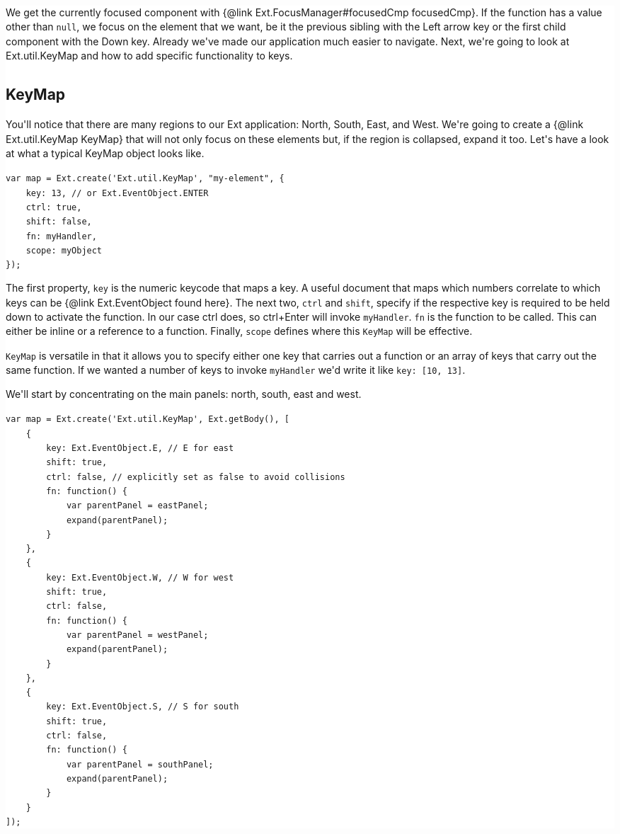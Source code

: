 We get the currently focused component with {@link Ext.FocusManager#focusedCmp focusedCmp}. If the function has a value other than `null`, we focus on the element that we want, be it the previous sibling with the Left arrow key or the first child component with the Down key. Already we've made our application much easier to navigate. Next, we're going to look at Ext.util.KeyMap and how to add specific functionality to keys.

## KeyMap

You'll notice that there are many regions to our Ext application: North, South, East, and West. We're going to create a {@link Ext.util.KeyMap KeyMap} that will not only focus on these elements but, if the region is collapsed, expand it too. Let's have a look at what a typical KeyMap object looks like.

    var map = Ext.create('Ext.util.KeyMap', "my-element", {
        key: 13, // or Ext.EventObject.ENTER
        ctrl: true,
        shift: false,
        fn: myHandler,
        scope: myObject
    });

The first property, `key` is the numeric keycode that maps a key. A useful document that maps which numbers correlate to which keys can be {@link Ext.EventObject found here}. The next two, `ctrl` and `shift`, specify if the respective key is required to be held down to activate the function. In our case ctrl does, so ctrl+Enter will invoke `myHandler`. `fn` is the function to be called. This can either be inline or a reference to a function. Finally, `scope` defines where this `KeyMap` will be effective.

`KeyMap` is versatile in that it allows you to specify either one key that carries out a function or an array of keys that carry out the same function. If we wanted a number of keys to invoke `myHandler` we'd write it like `key: [10, 13]`.

We'll start by concentrating on the main panels: north, south, east and west.

    var map = Ext.create('Ext.util.KeyMap', Ext.getBody(), [
        {
            key: Ext.EventObject.E, // E for east
            shift: true,
            ctrl: false, // explicitly set as false to avoid collisions
            fn: function() {
                var parentPanel = eastPanel;
                expand(parentPanel);
            }
        },
        {
            key: Ext.EventObject.W, // W for west
            shift: true,
            ctrl: false,
            fn: function() {
                var parentPanel = westPanel;
                expand(parentPanel);
            }
        },
        {
            key: Ext.EventObject.S, // S for south
            shift: true,
            ctrl: false,
            fn: function() {
                var parentPanel = southPanel;
                expand(parentPanel);
            }
        }
    ]);
